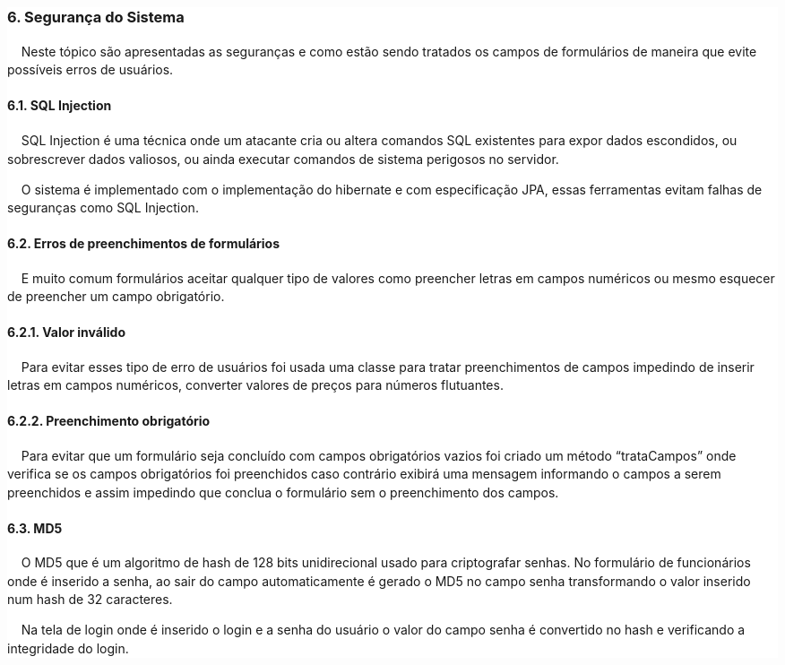 ### 6. Segurança do Sistema
&nbsp;&nbsp;&nbsp;&nbsp;Neste tópico são apresentadas as seguranças e como estão sendo tratados os campos de formulários de maneira que evite possíveis erros de usuários.

#### 6.1. SQL Injection
&nbsp;&nbsp;&nbsp;&nbsp;SQL Injection é uma técnica onde um atacante cria ou altera comandos SQL existentes para expor dados escondidos, ou sobrescrever dados valiosos, ou ainda executar comandos de sistema perigosos no servidor.

&nbsp;&nbsp;&nbsp;&nbsp;O sistema é implementado com o implementação do hibernate e com especificação JPA, essas ferramentas evitam falhas de seguranças como SQL Injection.

#### 6.2. Erros de preenchimentos de formulários
&nbsp;&nbsp;&nbsp;&nbsp;E muito comum formulários aceitar qualquer tipo de valores como preencher letras em campos numéricos ou mesmo esquecer de preencher um campo obrigatório.

#### 6.2.1. Valor inválido
&nbsp;&nbsp;&nbsp;&nbsp;Para evitar esses tipo de erro de usuários foi usada uma classe para tratar preenchimentos de campos impedindo de inserir letras em campos numéricos, converter valores de preços para números flutuantes.

#### 6.2.2. Preenchimento obrigatório
&nbsp;&nbsp;&nbsp;&nbsp;Para evitar que um formulário seja concluído com campos obrigatórios vazios foi criado um método “trataCampos” onde verifica se os campos obrigatórios foi preenchidos caso contrário exibirá uma mensagem informando o campos a serem preenchidos e assim
impedindo que conclua o formulário sem o preenchimento dos campos.

#### 6.3. MD5
&nbsp;&nbsp;&nbsp;&nbsp;O MD5 que é um algoritmo de hash de 128 bits unidirecional usado para criptografar senhas. No formulário de funcionários onde é inserido a senha, ao sair do campo automaticamente é gerado o MD5 no campo senha transformando o valor inserido num hash de 32 caracteres.

&nbsp;&nbsp;&nbsp;&nbsp;Na tela de login onde é inserido o login e a senha do usuário o valor do campo senha é convertido no hash e verificando a integridade do login.
